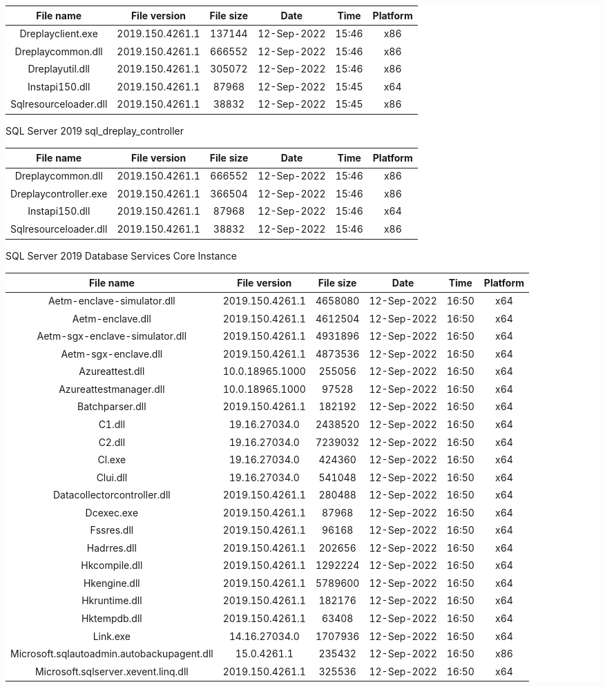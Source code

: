 |       File name       |   File version  | File size |     Date    |  Time | Platform |
|:---------------------:|:---------------:|:---------:|:-----------:|:-----:|:--------:|
| Dreplayclient.exe     | 2019.150.4261.1 | 137144    | 12-Sep-2022 | 15:46 | x86      |
| Dreplaycommon.dll     | 2019.150.4261.1 | 666552    | 12-Sep-2022 | 15:46 | x86      |
| Dreplayutil.dll       | 2019.150.4261.1 | 305072    | 12-Sep-2022 | 15:46 | x86      |
| Instapi150.dll        | 2019.150.4261.1 | 87968     | 12-Sep-2022 | 15:45 | x64      |
| Sqlresourceloader.dll | 2019.150.4261.1 | 38832     | 12-Sep-2022 | 15:45 | x86      |

SQL Server 2019 sql_dreplay_controller

|       File name       |   File version  | File size |     Date    |  Time | Platform |
|:---------------------:|:---------------:|:---------:|:-----------:|:-----:|:--------:|
| Dreplaycommon.dll     | 2019.150.4261.1 | 666552    | 12-Sep-2022 | 15:46 | x86      |
| Dreplaycontroller.exe | 2019.150.4261.1 | 366504    | 12-Sep-2022 | 15:46 | x86      |
| Instapi150.dll        | 2019.150.4261.1 | 87968     | 12-Sep-2022 | 15:46 | x64      |
| Sqlresourceloader.dll | 2019.150.4261.1 | 38832     | 12-Sep-2022 | 15:46 | x86      |

SQL Server 2019 Database Services Core Instance

|                  File name                 |   File version  | File size |     Date    |  Time | Platform |
|:------------------------------------------:|:---------------:|:---------:|:-----------:|:-----:|:--------:|
| Aetm-enclave-simulator.dll                 | 2019.150.4261.1 | 4658080   | 12-Sep-2022 | 16:50 | x64      |
| Aetm-enclave.dll                           | 2019.150.4261.1 | 4612504   | 12-Sep-2022 | 16:50 | x64      |
| Aetm-sgx-enclave-simulator.dll             | 2019.150.4261.1 | 4931896   | 12-Sep-2022 | 16:50 | x64      |
| Aetm-sgx-enclave.dll                       | 2019.150.4261.1 | 4873536   | 12-Sep-2022 | 16:50 | x64      |
| Azureattest.dll                            | 10.0.18965.1000 | 255056    | 12-Sep-2022 | 16:50 | x64      |
| Azureattestmanager.dll                     | 10.0.18965.1000 | 97528     | 12-Sep-2022 | 16:50 | x64      |
| Batchparser.dll                            | 2019.150.4261.1 | 182192    | 12-Sep-2022 | 16:50 | x64      |
| C1.dll                                     | 19.16.27034.0   | 2438520   | 12-Sep-2022 | 16:50 | x64      |
| C2.dll                                     | 19.16.27034.0   | 7239032   | 12-Sep-2022 | 16:50 | x64      |
| Cl.exe                                     | 19.16.27034.0   | 424360    | 12-Sep-2022 | 16:50 | x64      |
| Clui.dll                                   | 19.16.27034.0   | 541048    | 12-Sep-2022 | 16:50 | x64      |
| Datacollectorcontroller.dll                | 2019.150.4261.1 | 280488    | 12-Sep-2022 | 16:50 | x64      |
| Dcexec.exe                                 | 2019.150.4261.1 | 87968     | 12-Sep-2022 | 16:50 | x64      |
| Fssres.dll                                 | 2019.150.4261.1 | 96168     | 12-Sep-2022 | 16:50 | x64      |
| Hadrres.dll                                | 2019.150.4261.1 | 202656    | 12-Sep-2022 | 16:50 | x64      |
| Hkcompile.dll                              | 2019.150.4261.1 | 1292224   | 12-Sep-2022 | 16:50 | x64      |
| Hkengine.dll                               | 2019.150.4261.1 | 5789600   | 12-Sep-2022 | 16:50 | x64      |
| Hkruntime.dll                              | 2019.150.4261.1 | 182176    | 12-Sep-2022 | 16:50 | x64      |
| Hktempdb.dll                               | 2019.150.4261.1 | 63408     | 12-Sep-2022 | 16:50 | x64      |
| Link.exe                                   | 14.16.27034.0   | 1707936   | 12-Sep-2022 | 16:50 | x64      |
| Microsoft.sqlautoadmin.autobackupagent.dll | 15.0.4261.1     | 235432    | 12-Sep-2022 | 16:50 | x86      |
| Microsoft.sqlserver.xevent.linq.dll        | 2019.150.4261.1 | 325536    | 12-Sep-2022 | 16:50 | x64      |